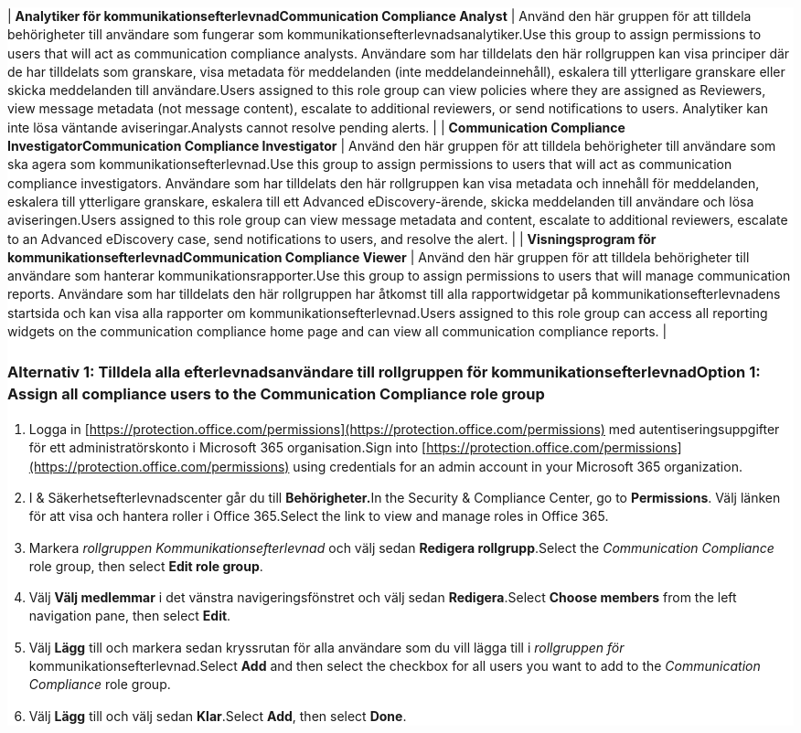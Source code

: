 | <span data-ttu-id="f8c03-149">**Analytiker för kommunikationsefterlevnad**</span><span class="sxs-lookup"><span data-stu-id="f8c03-149">**Communication Compliance Analyst**</span></span> | <span data-ttu-id="f8c03-150">Använd den här gruppen för att tilldela behörigheter till användare som fungerar som kommunikationsefterlevnadsanalytiker.</span><span class="sxs-lookup"><span data-stu-id="f8c03-150">Use this group to assign permissions to users that will act as communication compliance analysts.</span></span> <span data-ttu-id="f8c03-151">Användare som har tilldelats den här rollgruppen kan visa principer där de har tilldelats som granskare, visa metadata för meddelanden (inte meddelandeinnehåll), eskalera till ytterligare granskare eller skicka meddelanden till användare.</span><span class="sxs-lookup"><span data-stu-id="f8c03-151">Users assigned to this role group can view policies where they are assigned as Reviewers, view message metadata (not message content), escalate to additional reviewers, or send notifications to users.</span></span> <span data-ttu-id="f8c03-152">Analytiker kan inte lösa väntande aviseringar.</span><span class="sxs-lookup"><span data-stu-id="f8c03-152">Analysts cannot resolve pending alerts.</span></span> |
| <span data-ttu-id="f8c03-153">**Communication Compliance Investigator**</span><span class="sxs-lookup"><span data-stu-id="f8c03-153">**Communication Compliance Investigator**</span></span> | <span data-ttu-id="f8c03-154">Använd den här gruppen för att tilldela behörigheter till användare som ska agera som kommunikationsefterlevnad.</span><span class="sxs-lookup"><span data-stu-id="f8c03-154">Use this group to assign permissions to users that will act as communication compliance investigators.</span></span> <span data-ttu-id="f8c03-155">Användare som har tilldelats den här rollgruppen kan visa metadata och innehåll för meddelanden, eskalera till ytterligare granskare, eskalera till ett Advanced eDiscovery-ärende, skicka meddelanden till användare och lösa aviseringen.</span><span class="sxs-lookup"><span data-stu-id="f8c03-155">Users assigned to this role group can view message metadata and content, escalate to additional reviewers, escalate to an Advanced eDiscovery case, send notifications to users, and resolve the alert.</span></span> |
| <span data-ttu-id="f8c03-156">**Visningsprogram för kommunikationsefterlevnad**</span><span class="sxs-lookup"><span data-stu-id="f8c03-156">**Communication Compliance Viewer**</span></span> | <span data-ttu-id="f8c03-157">Använd den här gruppen för att tilldela behörigheter till användare som hanterar kommunikationsrapporter.</span><span class="sxs-lookup"><span data-stu-id="f8c03-157">Use this group to assign permissions to users that will manage communication reports.</span></span> <span data-ttu-id="f8c03-158">Användare som har tilldelats den här rollgruppen har åtkomst till alla rapportwidgetar på kommunikationsefterlevnadens startsida och kan visa alla rapporter om kommunikationsefterlevnad.</span><span class="sxs-lookup"><span data-stu-id="f8c03-158">Users assigned to this role group can access all reporting widgets on the communication compliance home page and can view all communication compliance reports.</span></span> |

### <a name="option-1-assign-all-compliance-users-to-the-communication-compliance-role-group"></a><span data-ttu-id="f8c03-159">Alternativ 1: Tilldela alla efterlevnadsanvändare till rollgruppen för kommunikationsefterlevnad</span><span class="sxs-lookup"><span data-stu-id="f8c03-159">Option 1: Assign all compliance users to the Communication Compliance role group</span></span>

1. <span data-ttu-id="f8c03-160">Logga in [https://protection.office.com/permissions](https://protection.office.com/permissions) med autentiseringsuppgifter för ett administratörskonto i Microsoft 365 organisation.</span><span class="sxs-lookup"><span data-stu-id="f8c03-160">Sign into [https://protection.office.com/permissions](https://protection.office.com/permissions) using credentials for an admin account in your Microsoft 365 organization.</span></span>

2. <span data-ttu-id="f8c03-161">I &amp; Säkerhetsefterlevnadscenter går du till **Behörigheter.**</span><span class="sxs-lookup"><span data-stu-id="f8c03-161">In the Security &amp; Compliance Center, go to **Permissions**.</span></span> <span data-ttu-id="f8c03-162">Välj länken för att visa och hantera roller i Office 365.</span><span class="sxs-lookup"><span data-stu-id="f8c03-162">Select the link to view and manage roles in Office 365.</span></span>

3. <span data-ttu-id="f8c03-163">Markera *rollgruppen Kommunikationsefterlevnad* och välj sedan **Redigera rollgrupp**.</span><span class="sxs-lookup"><span data-stu-id="f8c03-163">Select the *Communication Compliance* role group, then select **Edit role group**.</span></span>

4. <span data-ttu-id="f8c03-164">Välj **Välj medlemmar** i det vänstra navigeringsfönstret och välj sedan **Redigera**.</span><span class="sxs-lookup"><span data-stu-id="f8c03-164">Select **Choose members** from the left navigation pane, then select **Edit**.</span></span>

5. <span data-ttu-id="f8c03-165">Välj **Lägg** till och markera sedan kryssrutan för alla användare som du vill lägga till i *rollgruppen för* kommunikationsefterlevnad.</span><span class="sxs-lookup"><span data-stu-id="f8c03-165">Select **Add** and then select the checkbox for all users you want to add to the *Communication Compliance* role group.</span></span>

6. <span data-ttu-id="f8c03-166">Välj **Lägg** till och välj sedan **Klar**.</span><span class="sxs-lookup"><span data-stu-id="f8c03-166">Select **Add**, then select **Done**.</span></span>
